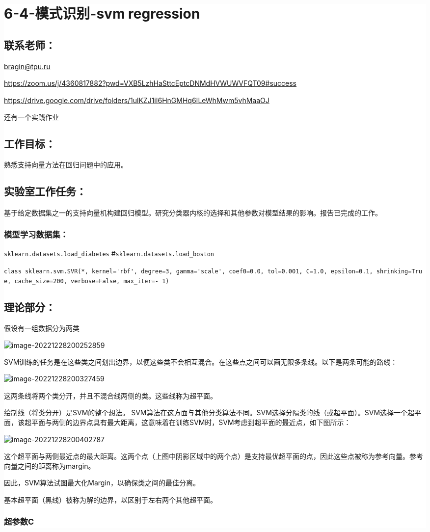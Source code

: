 # 6-4-模式识别-svm regression

## 联系老师：

bragin@tpu.ru

https://zoom.us/j/4360817882?pwd=VXB5LzhHaSttcEptcDNMdHVWUWVFQT09#success

https://drive.google.com/drive/folders/1ulKZJ1iI6HnGMHq6ILeWhMwm5vhMaaOJ

还有一个实践作业

## 工作目标：

熟悉支持向量方法在回归问题中的应用。

## 实验室工作任务：

基于给定数据集之一的支持向量机构建回归模型。研究分类器内核的选择和其他参数对模型结果的影响。报告已完成的工作。

### 模型学习数据集：

`sklearn.datasets.load_diabetes`
#`sklearn.datasets.load_boston`

```
class sklearn.svm.SVR(*, kernel='rbf', degree=3, gamma='scale', coef0=0.0, tol=0.001, C=1.0, epsilon=0.1, shrinking=True, cache_size=200, verbose=False, max_iter=- 1)
```

## 理论部分：

假设有一组数据分为两类

![image-20221228200252859](C:\Users\Myste\AppData\Roaming\Typora\typora-user-images\image-20221228200252859.png)

SVM训练的任务是在这些类之间划出边界，以便这些类不会相互混合。在这些点之间可以画无限多条线。以下是两条可能的路线：

![image-20221228200327459](C:\Users\Myste\AppData\Roaming\Typora\typora-user-images\image-20221228200327459.png)

这两条线将两个类分开，并且不混合线两侧的类。这些线称为超平面。

绘制线（将类分开）是SVM的整个想法。
SVM算法在这方面与其他分类算法不同。SVM选择分隔类的线（或超平面）。SVM选择一个超平面，该超平面与两侧的边界点具有最大距离，这意味着在训练SVM时，SVM考虑到超平面的最近点，如下图所示：

![image-20221228200402787](C:\Users\Myste\AppData\Roaming\Typora\typora-user-images\image-20221228200402787.png)

这个超平面与两侧最近点的最大距离。这两个点（上图中阴影区域中的两个点）是支持最优超平面的点，因此这些点被称为参考向量。参考向量之间的距离称为margin。

因此，SVM算法试图最大化Margin，以确保类之间的最佳分离。

基本超平面（黑线）被称为解的边界，以区别于左右两个其他超平面。

### 超参数C
